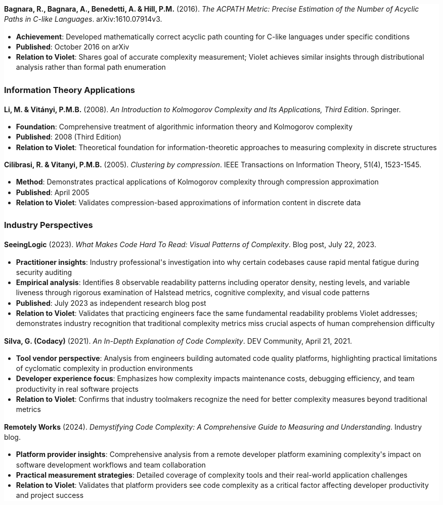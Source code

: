 **Bagnara, R., Bagnara, A., Benedetti, A. & Hill, P.M.** (2016). *The ACPATH Metric: Precise Estimation of the Number of Acyclic Paths in C-like Languages*. arXiv:1610.07914v3.
- **Achievement**: Developed mathematically correct acyclic path counting for C-like languages under specific conditions
- **Published**: October 2016 on arXiv
- **Relation to Violet**: Shares goal of accurate complexity measurement; Violet achieves similar insights through distributional analysis rather than formal path enumeration

### Information Theory Applications

**Li, M. & Vitányi, P.M.B.** (2008). *An Introduction to Kolmogorov Complexity and Its Applications, Third Edition*. Springer.
- **Foundation**: Comprehensive treatment of algorithmic information theory and Kolmogorov complexity
- **Published**: 2008 (Third Edition)
- **Relation to Violet**: Theoretical foundation for information-theoretic approaches to measuring complexity in discrete structures

**Cilibrasi, R. & Vitanyi, P.M.B.** (2005). *Clustering by compression*. IEEE Transactions on Information Theory, 51(4), 1523-1545.
- **Method**: Demonstrates practical applications of Kolmogorov complexity through compression approximation
- **Published**: April 2005
- **Relation to Violet**: Validates compression-based approximations of information content in discrete data

### Industry Perspectives

**SeeingLogic** (2023). *What Makes Code Hard To Read: Visual Patterns of Complexity*. Blog post, July 22, 2023.
- **Practitioner insights**: Industry professional's investigation into why certain codebases cause rapid mental fatigue during security auditing
- **Empirical analysis**: Identifies 8 observable readability patterns including operator density, nesting levels, and variable liveness through rigorous examination of Halstead metrics, cognitive complexity, and visual code patterns
- **Published**: July 2023 as independent research blog post 
- **Relation to Violet**: Validates that practicing engineers face the same fundamental readability problems Violet addresses; demonstrates industry recognition that traditional complexity metrics miss crucial aspects of human comprehension difficulty

**Silva, G. (Codacy)** (2021). *An In-Depth Explanation of Code Complexity*. DEV Community, April 21, 2021.
- **Tool vendor perspective**: Analysis from engineers building automated code quality platforms, highlighting practical limitations of cyclomatic complexity in production environments
- **Developer experience focus**: Emphasizes how complexity impacts maintenance costs, debugging efficiency, and team productivity in real software projects
- **Relation to Violet**: Confirms that industry toolmakers recognize the need for better complexity measures beyond traditional metrics

**Remotely Works** (2024). *Demystifying Code Complexity: A Comprehensive Guide to Measuring and Understanding*. Industry blog.
- **Platform provider insights**: Comprehensive analysis from a remote developer platform examining complexity's impact on software development workflows and team collaboration
- **Practical measurement strategies**: Detailed coverage of complexity tools and their real-world application challenges
- **Relation to Violet**: Validates that platform providers see code complexity as a critical factor affecting developer productivity and project success
